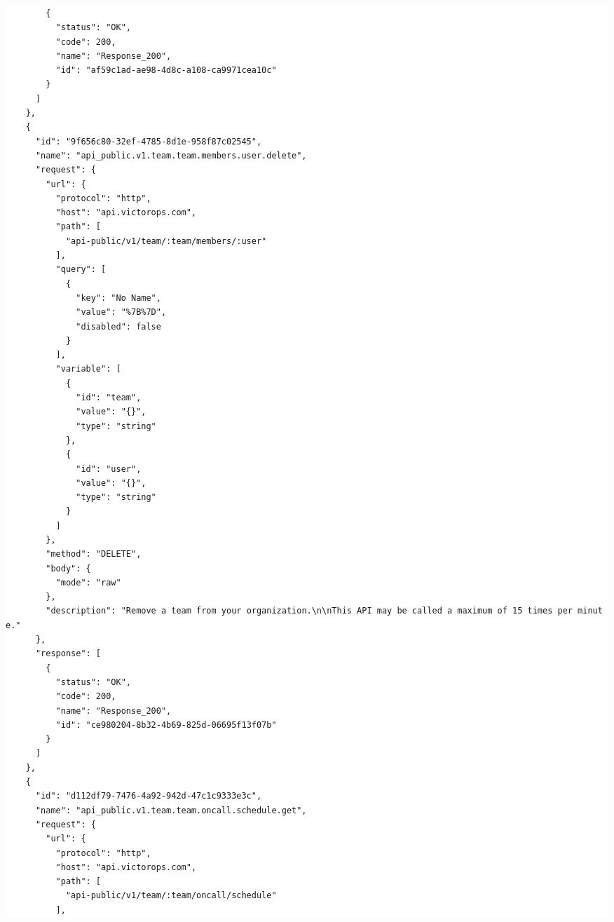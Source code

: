             {
              "status": "OK",
              "code": 200,
              "name": "Response_200",
              "id": "af59c1ad-ae98-4d8c-a108-ca9971cea10c"
            }
          ]
        },
        {
          "id": "9f656c80-32ef-4785-8d1e-958f87c02545",
          "name": "api_public.v1.team.team.members.user.delete",
          "request": {
            "url": {
              "protocol": "http",
              "host": "api.victorops.com",
              "path": [
                "api-public/v1/team/:team/members/:user"
              ],
              "query": [
                {
                  "key": "No Name",
                  "value": "%7B%7D",
                  "disabled": false
                }
              ],
              "variable": [
                {
                  "id": "team",
                  "value": "{}",
                  "type": "string"
                },
                {
                  "id": "user",
                  "value": "{}",
                  "type": "string"
                }
              ]
            },
            "method": "DELETE",
            "body": {
              "mode": "raw"
            },
            "description": "Remove a team from your organization.\n\nThis API may be called a maximum of 15 times per minute."
          },
          "response": [
            {
              "status": "OK",
              "code": 200,
              "name": "Response_200",
              "id": "ce980204-8b32-4b69-825d-06695f13f07b"
            }
          ]
        },
        {
          "id": "d112df79-7476-4a92-942d-47c1c9333e3c",
          "name": "api_public.v1.team.team.oncall.schedule.get",
          "request": {
            "url": {
              "protocol": "http",
              "host": "api.victorops.com",
              "path": [
                "api-public/v1/team/:team/oncall/schedule"
              ],